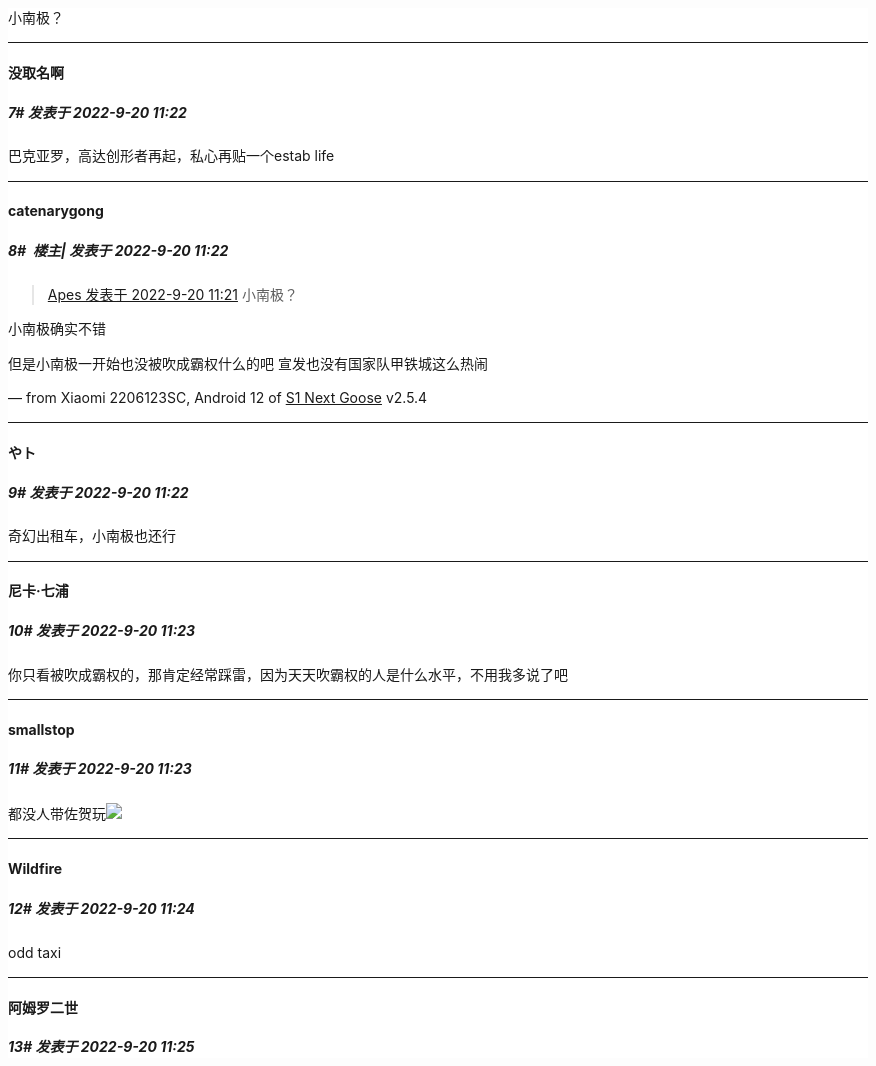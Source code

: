 小南极？

*****

####  没取名啊  
##### 7#       发表于 2022-9-20 11:22

巴克亚罗，高达创形者再起，私心再贴一个estab life

*****

####  catenarygong  
##### 8#         楼主| 发表于 2022-9-20 11:22

<blockquote><a href="httphttps://bbs.saraba1st.com/2b/forum.php?mod=redirect&amp;goto=findpost&amp;pid=57564318&amp;ptid=2095650" target="_blank">Apes 发表于 2022-9-20 11:21</a>
小南极？</blockquote>
小南极确实不错

但是小南极一开始也没被吹成霸权什么的吧
宣发也没有国家队甲铁城这么热闹

— from Xiaomi 2206123SC, Android 12 of [S1 Next Goose](https://pan.baidu.com/s/1mi43uRm) v2.5.4

*****

####  やト  
##### 9#       发表于 2022-9-20 11:22

奇幻出租车，小南极也还行

*****

####  尼卡·七浦  
##### 10#       发表于 2022-9-20 11:23

你只看被吹成霸权的，那肯定经常踩雷，因为天天吹霸权的人是什么水平，不用我多说了吧

*****

####  smallstop  
##### 11#       发表于 2022-9-20 11:23

都没人带佐贺玩<img src="https://static.saraba1st.com/image/smiley/face2017/067.png" referrerpolicy="no-referrer">

*****

####  Wildfire  
##### 12#       发表于 2022-9-20 11:24

odd taxi

*****

####  阿姆罗二世  
##### 13#       发表于 2022-9-20 11:25
